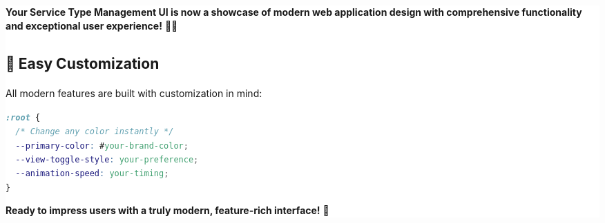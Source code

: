 **Your Service Type Management UI is now a showcase of modern web application design with comprehensive functionality and exceptional user experience!** 🚀✨

## 🎨 **Easy Customization**

All modern features are built with customization in mind:

```css
:root {
  /* Change any color instantly */
  --primary-color: #your-brand-color;
  --view-toggle-style: your-preference;
  --animation-speed: your-timing;
}
```

**Ready to impress users with a truly modern, feature-rich interface!** 🎉
